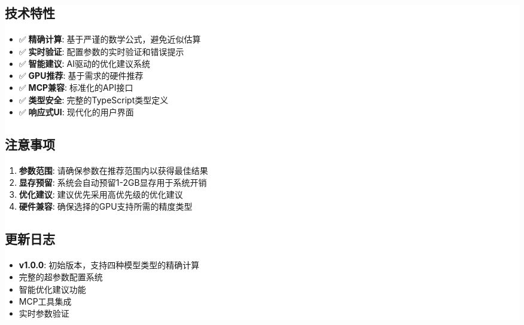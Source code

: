 ## 技术特性

- ✅ **精确计算**: 基于严谨的数学公式，避免近似估算
- ✅ **实时验证**: 配置参数的实时验证和错误提示
- ✅ **智能建议**: AI驱动的优化建议系统
- ✅ **GPU推荐**: 基于需求的硬件推荐
- ✅ **MCP兼容**: 标准化的API接口
- ✅ **类型安全**: 完整的TypeScript类型定义
- ✅ **响应式UI**: 现代化的用户界面

## 注意事项

1. **参数范围**: 请确保参数在推荐范围内以获得最佳结果
2. **显存预留**: 系统会自动预留1-2GB显存用于系统开销
3. **优化建议**: 建议优先采用高优先级的优化建议
4. **硬件兼容**: 确保选择的GPU支持所需的精度类型

## 更新日志

- **v1.0.0**: 初始版本，支持四种模型类型的精确计算
- 完整的超参数配置系统
- 智能优化建议功能
- MCP工具集成
- 实时参数验证
